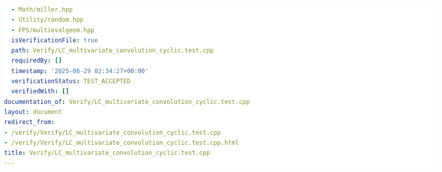 ```yaml
  - Math/miller.hpp
  - Utility/random.hpp
  - FPS/multievalgeom.hpp
  isVerificationFile: true
  path: Verify/LC_multivariate_convolution_cyclic.test.cpp
  requiredBy: []
  timestamp: '2025-06-29 02:34:27+00:00'
  verificationStatus: TEST_ACCEPTED
  verifiedWith: []
documentation_of: Verify/LC_multivariate_convolution_cyclic.test.cpp
layout: document
redirect_from:
- /verify/Verify/LC_multivariate_convolution_cyclic.test.cpp
- /verify/Verify/LC_multivariate_convolution_cyclic.test.cpp.html
title: Verify/LC_multivariate_convolution_cyclic.test.cpp
---
```

